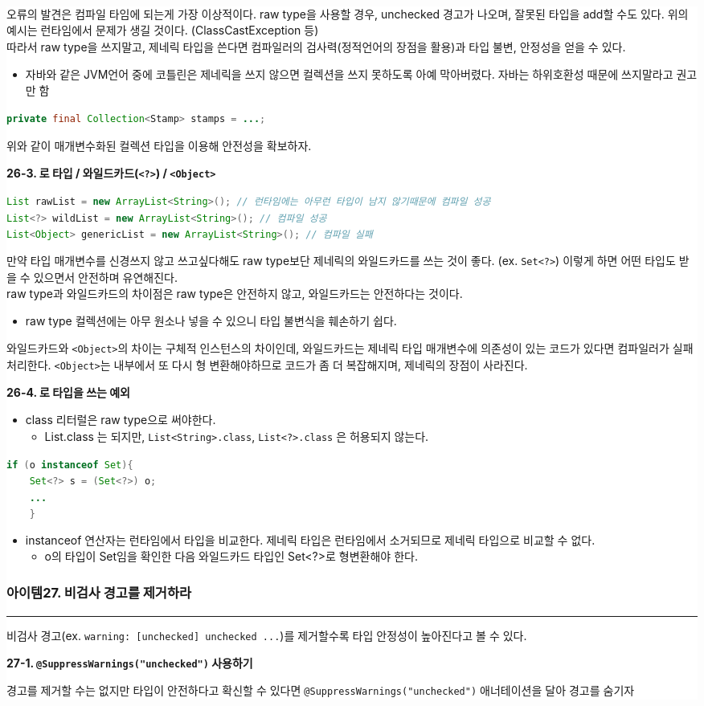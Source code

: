 오류의 발견은 컴파일 타임에 되는게 가장 이상적이다. raw type을 사용할 경우, unchecked 경고가 나오며, 
잘못된 타입을 add할 수도 있다. 위의 예시는 런타임에서 문제가 생길 것이다. (ClassCastException 등)  
따라서 raw type을 쓰지말고, 제네릭 타입을 쓴다면 컴파일러의 검사력(정적언어의 장점을 활용)과 타입 불변, 안정성을 
얻을 수 있다.

 - 자바와 같은 JVM언어 중에 코틀린은 제네릭을 쓰지 않으면 컬렉션을 쓰지 못하도록 아예 막아버렸다. 
   자바는 하위호환성 때문에 쓰지말라고 권고만 함

```java
private final Collection<Stamp> stamps = ...;
```

위와 같이 매개변수화된 컬렉션 타입을 이용해 안전성을 확보하자.

**26-3. 로 타입 / 와일드카드(`<?>`) / `<Object>`**

```java
List rawList = new ArrayList<String>(); // 런타임에는 아무런 타입이 남지 않기때문에 컴파일 성공
List<?> wildList = new ArrayList<String>(); // 컴파일 성공
List<Object> genericList = new ArrayList<String>(); // 컴파일 실패
```

만약 타입 매개변수를 신경쓰지 않고 쓰고싶다해도 raw type보단 제네릭의 와일드카드를 쓰는 것이 좋다. (ex. ```Set<?>```)
이렇게 하면 어떤 타입도 받을 수 있으면서 안전하며 유연해진다.  
raw type과 와일드카드의 차이점은 raw type은 안전하지 않고, 와일드카드는 안전하다는 것이다.  

 - raw type 컬렉션에는 아무 원소나 넣을 수 있으니 타입 불변식을 훼손하기 쉽다.

와일드카드와 `<Object>`의 차이는 구체적 인스턴스의 차이인데, 와일드카드는 제네릭 타입 매개변수에 의존성이 있는 
코드가 있다면 컴파일러가 실패처리한다. `<Object>`는 내부에서 또 다시 형 변환해야하므로 코드가 좀 더 복잡해지며,
제네릭의 장점이 사라진다.

**26-4. 로 타입을 쓰는 예외**

 -  class 리터럴은 raw type으로 써야한다.
    - List.class 는 되지만, `List<String>.class`, `List<?>.class` 은 허용되지 않는다.

```java
if (o instanceof Set){
    Set<?> s = (Set<?>) o;
    ...
    }   
```

 - instanceof 연산자는 런타임에서 타입을 비교한다. 제네릭 타입은 런타임에서 소거되므로 제네릭 타입으로 
   비교할 수 없다.
    - o의 타입이 Set임을 확인한 다음 와일드카드 타입인 Set<?>로 형변환해야 한다.



### 아이템27. 비검사 경고를 제거하라

___

비검사 경고(ex. `warning: [unchecked] unchecked ...`)를 제거할수록 타입 안정성이 높아진다고 볼 수 있다.

**27-1. `@SuppressWarnings("unchecked")` 사용하기**

경고를 제거할 수는 없지만 타입이 안전하다고 확신할 수 있다면 `@SuppressWarnings("unchecked")`
애너테이션을 달아 경고를 숨기자
